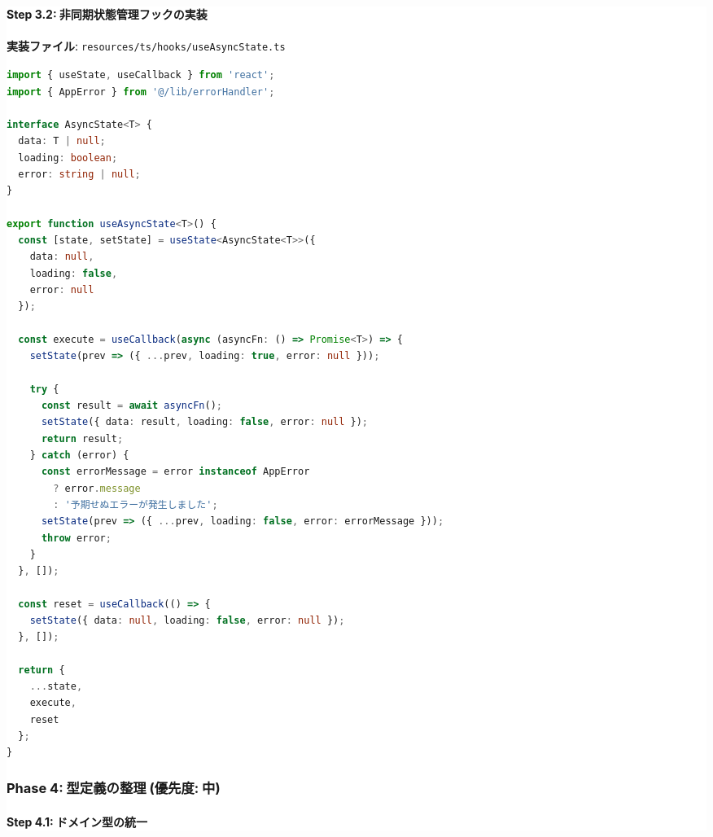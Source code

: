 #### Step 3.2: 非同期状態管理フックの実装

**実装ファイル**: `resources/ts/hooks/useAsyncState.ts`

```typescript
import { useState, useCallback } from 'react';
import { AppError } from '@/lib/errorHandler';

interface AsyncState<T> {
  data: T | null;
  loading: boolean;
  error: string | null;
}

export function useAsyncState<T>() {
  const [state, setState] = useState<AsyncState<T>>({
    data: null,
    loading: false,
    error: null
  });

  const execute = useCallback(async (asyncFn: () => Promise<T>) => {
    setState(prev => ({ ...prev, loading: true, error: null }));
    
    try {
      const result = await asyncFn();
      setState({ data: result, loading: false, error: null });
      return result;
    } catch (error) {
      const errorMessage = error instanceof AppError 
        ? error.message 
        : '予期せぬエラーが発生しました';
      setState(prev => ({ ...prev, loading: false, error: errorMessage }));
      throw error;
    }
  }, []);

  const reset = useCallback(() => {
    setState({ data: null, loading: false, error: null });
  }, []);

  return {
    ...state,
    execute,
    reset
  };
}
```

### Phase 4: 型定義の整理 (優先度: 中)

#### Step 4.1: ドメイン型の統一
